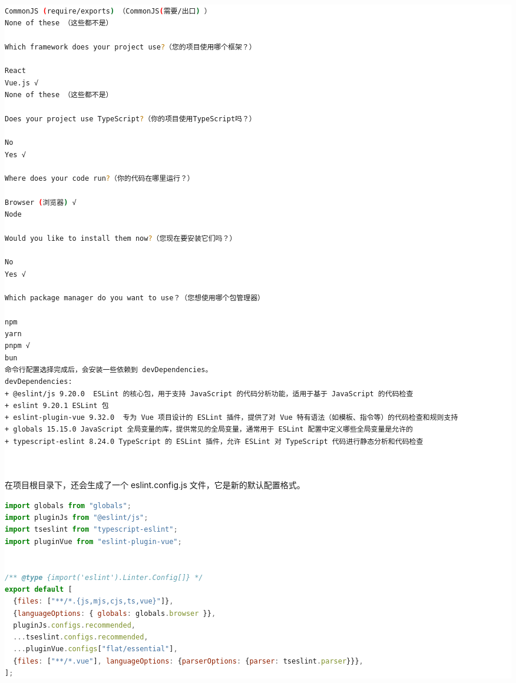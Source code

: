 ```bash
CommonJS (require/exports) （CommonJS(需要/出口) ）
None of these （这些都不是）

Which framework does your project use?（您的项目使用哪个框架？）

React
Vue.js √
None of these （这些都不是）

Does your project use TypeScript?（你的项目使用TypeScript吗？）

No
Yes √

Where does your code run?（你的代码在哪里运行？）

Browser (浏览器) √
Node

Would you like to install them now?（您现在要安装它们吗？）

No
Yes √

Which package manager do you want to use？（您想使用哪个包管理器）

npm
yarn
pnpm √
bun
命令行配置选择完成后，会安装一些依赖到 devDependencies。
devDependencies:
+ @eslint/js 9.20.0  ESLint 的核心包，用于支持 JavaScript 的代码分析功能，适用于基于 JavaScript 的代码检查
+ eslint 9.20.1 ESLint 包
+ eslint-plugin-vue 9.32.0  专为 Vue 项目设计的 ESLint 插件，提供了对 Vue 特有语法（如模板、指令等）的代码检查和规则支持
+ globals 15.15.0 JavaScript 全局变量的库，提供常见的全局变量，通常用于 ESLint 配置中定义哪些全局变量是允许的
+ typescript-eslint 8.24.0 TypeScript 的 ESLint 插件，允许 ESLint 对 TypeScript 代码进行静态分析和代码检查




```
在项目根目录下，还会生成了一个 eslint.config.js 文件，它是新的默认配置格式。

```js
import globals from "globals";
import pluginJs from "@eslint/js";
import tseslint from "typescript-eslint";
import pluginVue from "eslint-plugin-vue";


/** @type {import('eslint').Linter.Config[]} */
export default [
  {files: ["**/*.{js,mjs,cjs,ts,vue}"]},
  {languageOptions: { globals: globals.browser }},
  pluginJs.configs.recommended,
  ...tseslint.configs.recommended,
  ...pluginVue.configs["flat/essential"],
  {files: ["**/*.vue"], languageOptions: {parserOptions: {parser: tseslint.parser}}},
];
```
